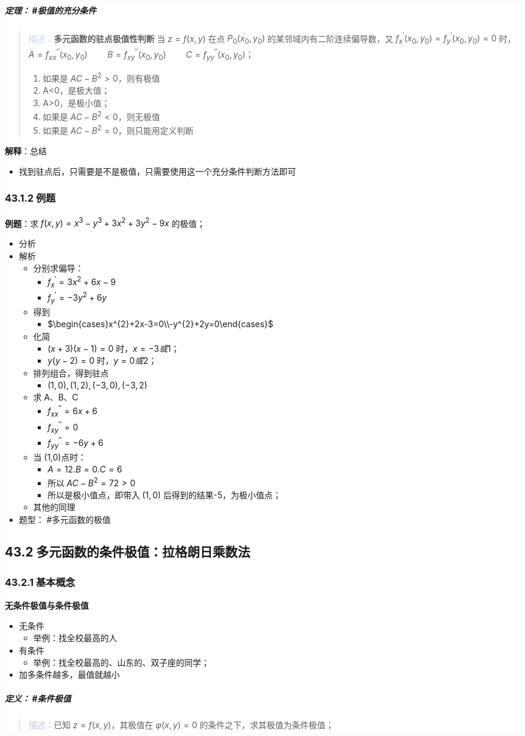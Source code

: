 ##### **定理**： #极值的充分条件 
> <font color="#8db3e2"><font color="#c6d9f0">描述：</font></font>**多元函数的驻点极值性判断**
> 当 $z=f(x,y)$ 在点 $P_0(x_0,y_0)$ 的某邻域内有二阶连续偏导数，又 $f_x^{\prime}(x_0,y_{0})=f_y^{\prime}(x_0,y_{0})=0$ 时，$A=f_{xx}^{\prime\prime}(x_{0},y_{0})\quad\quad B=f_{xy}^{\prime\prime}(x_{0},y_{0})\quad\quad C=f_{yy}^{\prime\prime}(x_{0},y_{0})$；
> 1. 如果是 $AC-B^{2}>0$，则有极值
> 	1. A<0，是极大值；
> 	2. A>0，是极小值；
> 2. 如果是 $AC-B^{2}<0$，则无极值
> 3. 如果是 $AC-B^{2}=0$，则只能用定义判断

**解释**：总结
+ 找到驻点后，只需要是不是极值，只需要使用这一个充分条件判断方法即可
### 43.1.2 例题
**例题**：求 $f(x,y)=x^{3}-y^{3}+3x^{2}+3y^{2}-9x$ 的极值；
+ 分析
+ 解析
	+ 分别求偏导：
		+ $f_{x}^{\prime}=3x^{2}+6x-9$
		+ $f_{y}^{\prime}=-3y^{2}+6y$
	+ 得到
		+ $\begin{cases}x^{2}+2x-3=0\\-y^{2}+2y=0\end{cases}$
	+ 化简
		+ $(x+3)(x-1)=0$ 时，$x=-3或1$；
		+ $y(y-2)=0$ 时，$y=0或2$；
	+ 排列组合，得到驻点
		+ $(1,0),(1,2),(-3,0),(-3,2)$
	+ 求 A、B、C
		+ $f_{xx}^{\prime\prime}=6x+6$
		+ $f_{xy}^{\prime\prime}=0$
		+ $f_{yy}^{\prime\prime}=-6y+6$
	+ 当 (1,0)点时：
		+ $A=12.B=0.C=6$
		+ 所以 $AC-B^{2}=72>0$
		+ 所以是极小值点，即带入 $(1,0)$ 后得到的结果-5，为极小值点；
	+ 其他的同理
+ 题型： #多元函数的极值 

## 43.2 多元函数的条件极值：拉格朗日乘数法
### 43.2.1 基本概念
**无条件极值与条件极值**
+ 无条件
	+ 举例：找全校最高的人
+ 有条件
	+ 举例：找全校最高的、山东的、双子座的同学；
+ 加多条件越多，最值就越小

##### **定义**： #条件极值
> <font color="#ccc1d9">描述：</font>已知 $z=f(x,y)$，其极值在 $\varphi(x,y)=0$ 的条件之下，求其极值为条件极值；
